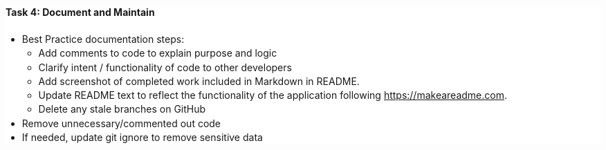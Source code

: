 #### Task 4: Document and Maintain
* Best Practice documentation steps:
    * Add comments to code to explain purpose and logic
    * Clarify intent / functionality of code to other developers
    * Add screenshot of completed work included in Markdown in README.
    * Update README text to reflect the functionality of the application following https://makeareadme.com. 
    * Delete any stale branches on GitHub
* Remove unnecessary/commented out code
* If needed, update git ignore to remove sensitive data
